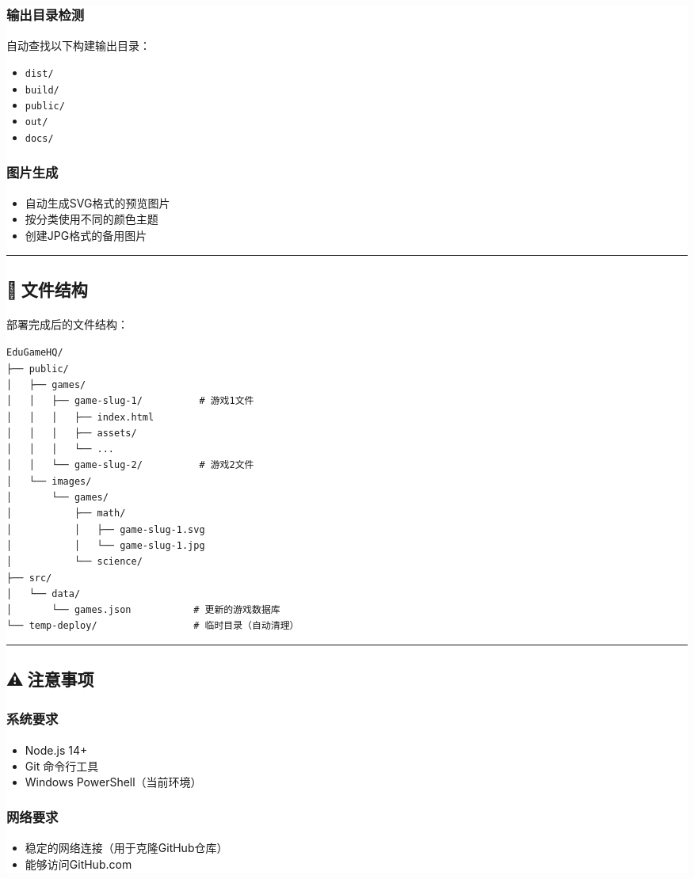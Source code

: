 ### 输出目录检测
自动查找以下构建输出目录：
- `dist/`
- `build/`
- `public/`
- `out/`
- `docs/`

### 图片生成
- 自动生成SVG格式的预览图片
- 按分类使用不同的颜色主题
- 创建JPG格式的备用图片

---

## 📁 文件结构

部署完成后的文件结构：

```
EduGameHQ/
├── public/
│   ├── games/
│   │   ├── game-slug-1/          # 游戏1文件
│   │   │   ├── index.html
│   │   │   ├── assets/
│   │   │   └── ...
│   │   └── game-slug-2/          # 游戏2文件
│   └── images/
│       └── games/
│           ├── math/
│           │   ├── game-slug-1.svg
│           │   └── game-slug-1.jpg
│           └── science/
├── src/
│   └── data/
│       └── games.json           # 更新的游戏数据库
└── temp-deploy/                 # 临时目录（自动清理）
```

---

## ⚠️ 注意事项

### 系统要求
- Node.js 14+
- Git 命令行工具
- Windows PowerShell（当前环境）

### 网络要求
- 稳定的网络连接（用于克隆GitHub仓库）
- 能够访问GitHub.com
